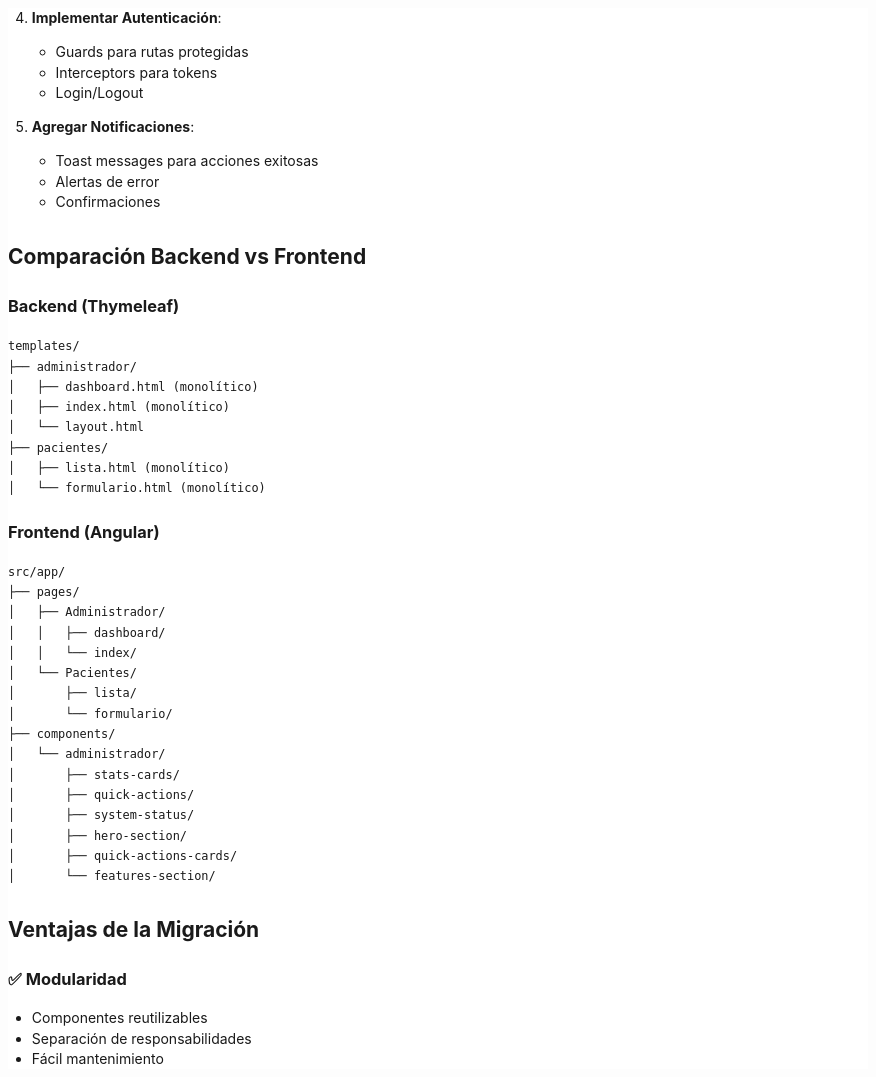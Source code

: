 4. **Implementar Autenticación**:
   - Guards para rutas protegidas
   - Interceptors para tokens
   - Login/Logout

5. **Agregar Notificaciones**:
   - Toast messages para acciones exitosas
   - Alertas de error
   - Confirmaciones

## Comparación Backend vs Frontend

### Backend (Thymeleaf)
```
templates/
├── administrador/
│   ├── dashboard.html (monolítico)
│   ├── index.html (monolítico)
│   └── layout.html
├── pacientes/
│   ├── lista.html (monolítico)
│   └── formulario.html (monolítico)
```

### Frontend (Angular)
```
src/app/
├── pages/
│   ├── Administrador/
│   │   ├── dashboard/
│   │   └── index/
│   └── Pacientes/
│       ├── lista/
│       └── formulario/
├── components/
│   └── administrador/
│       ├── stats-cards/
│       ├── quick-actions/
│       ├── system-status/
│       ├── hero-section/
│       ├── quick-actions-cards/
│       └── features-section/
```

## Ventajas de la Migración

### ✅ Modularidad
- Componentes reutilizables
- Separación de responsabilidades
- Fácil mantenimiento
